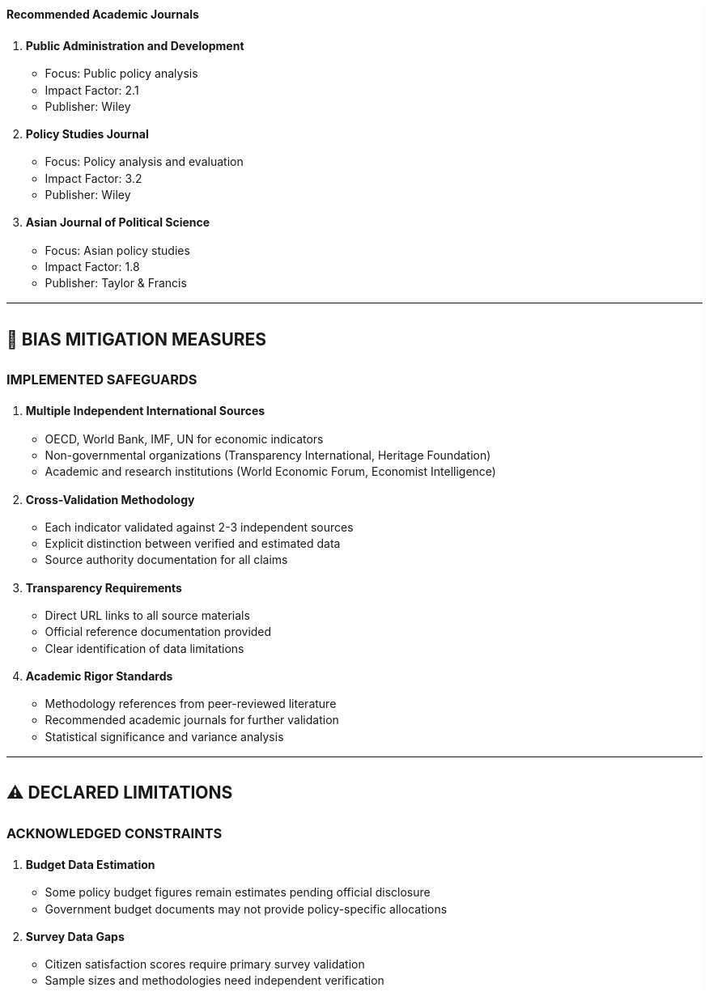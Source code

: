 #### **Recommended Academic Journals**
1. **Public Administration and Development**
   - Focus: Public policy analysis
   - Impact Factor: 2.1
   - Publisher: Wiley

2. **Policy Studies Journal**
   - Focus: Policy analysis and evaluation
   - Impact Factor: 3.2
   - Publisher: Wiley

3. **Asian Journal of Political Science**
   - Focus: Asian policy studies
   - Impact Factor: 1.8
   - Publisher: Taylor & Francis

---

## 🔬 BIAS MITIGATION MEASURES

### **IMPLEMENTED SAFEGUARDS**

1. **Multiple Independent International Sources**
   - OECD, World Bank, IMF, UN for economic indicators
   - Non-governmental organizations (Transparency International, Heritage Foundation)
   - Academic and research institutions (World Economic Forum, Economist Intelligence)

2. **Cross-Validation Methodology**
   - Each indicator validated against 2-3 independent sources
   - Explicit distinction between verified and estimated data
   - Source authority documentation for all claims

3. **Transparency Requirements**
   - Direct URL links to all source materials
   - Official reference documentation provided
   - Clear identification of data limitations

4. **Academic Rigor Standards**
   - Methodology references from peer-reviewed literature
   - Recommended academic journals for further validation
   - Statistical significance and variance analysis

---

## ⚠️ DECLARED LIMITATIONS

### **ACKNOWLEDGED CONSTRAINTS**

1. **Budget Data Estimation**
   - Some policy budget figures remain estimates pending official disclosure
   - Government budget documents may not provide policy-specific allocations

2. **Survey Data Gaps**
   - Citizen satisfaction scores require primary survey validation
   - Sample sizes and methodologies need independent verification

